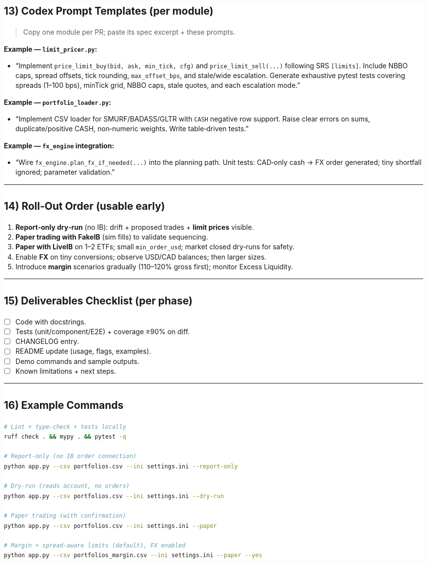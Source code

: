
## 13) Codex Prompt Templates (per module)

> Copy one module per PR; paste its spec excerpt + these prompts.

**Example — `limit_pricer.py`:**
- “Implement `price_limit_buy(bid, ask, min_tick, cfg)` and `price_limit_sell(...)` following SRS `[limits]`. Include NBBO caps, spread offsets, tick rounding, `max_offset_bps`, and stale/wide escalation. Generate exhaustive pytest tests covering spreads (1–100 bps), minTick grid, NBBO caps, stale quotes, and each escalation mode.”

**Example — `portfolio_loader.py`:**
- “Implement CSV loader for SMURF/BADASS/GLTR with `CASH` negative row support. Raise clear errors on sums, duplicate/positive CASH, non‑numeric weights. Write table‑driven tests.”

**Example — `fx_engine` integration:**
- “Wire `fx_engine.plan_fx_if_needed(...)` into the planning path. Unit tests: CAD‑only cash → FX order generated; tiny shortfall ignored; parameter validation.”

---

## 14) Roll‑Out Order (usable early)

1. **Report‑only dry‑run** (no IB): drift + proposed trades + **limit prices** visible.
2. **Paper trading with FakeIB** (sim fills) to validate sequencing.
3. **Paper with LiveIB** on 1–2 ETFs; small `min_order_usd`; market closed dry‑runs for safety.
4. Enable **FX** on tiny conversions; observe USD/CAD balances; then larger sizes.
5. Introduce **margin** scenarios gradually (110–120% gross first); monitor Excess Liquidity.

---

## 15) Deliverables Checklist (per phase)

- [ ] Code with docstrings.
- [ ] Tests (unit/component/E2E) + coverage ≥90% on diff.
- [ ] CHANGELOG entry.
- [ ] README update (usage, flags, examples).
- [ ] Demo commands and sample outputs.
- [ ] Known limitations + next steps.

---

## 16) Example Commands

```bash
# Lint + type-check + tests locally
ruff check . && mypy . && pytest -q

# Report-only (no IB order connection)
python app.py --csv portfolios.csv --ini settings.ini --report-only

# Dry-run (reads account, no orders)
python app.py --csv portfolios.csv --ini settings.ini --dry-run

# Paper trading (with confirmation)
python app.py --csv portfolios.csv --ini settings.ini --paper

# Margin + spread-aware limits (default), FX enabled
python app.py --csv portfolios_margin.csv --ini settings.ini --paper --yes
```
